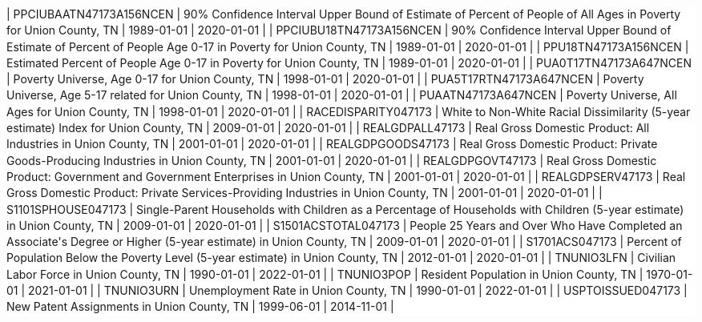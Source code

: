 | PPCIUBAATN47173A156NCEN   | 90% Confidence Interval Upper Bound of Estimate of Percent of People of All Ages in Poverty for Union County, TN                                                          | 1989-01-01          | 2020-01-01        |
| PPCIUBU18TN47173A156NCEN  | 90% Confidence Interval Upper Bound of Estimate of Percent of People Age 0-17 in Poverty for Union County, TN                                                             | 1989-01-01          | 2020-01-01        |
| PPU18TN47173A156NCEN      | Estimated Percent of People Age 0-17 in Poverty for Union County, TN                                                                                                      | 1989-01-01          | 2020-01-01        |
| PUA0T17TN47173A647NCEN    | Poverty Universe, Age 0-17 for Union County, TN                                                                                                                           | 1998-01-01          | 2020-01-01        |
| PUA5T17RTN47173A647NCEN   | Poverty Universe, Age 5-17 related for Union County, TN                                                                                                                   | 1998-01-01          | 2020-01-01        |
| PUAATN47173A647NCEN       | Poverty Universe, All Ages for Union County, TN                                                                                                                           | 1998-01-01          | 2020-01-01        |
| RACEDISPARITY047173       | White to Non-White Racial Dissimilarity (5-year estimate) Index for Union County, TN                                                                                      | 2009-01-01          | 2020-01-01        |
| REALGDPALL47173           | Real Gross Domestic Product: All Industries in Union County, TN                                                                                                           | 2001-01-01          | 2020-01-01        |
| REALGDPGOODS47173         | Real Gross Domestic Product: Private Goods-Producing Industries in Union County, TN                                                                                       | 2001-01-01          | 2020-01-01        |
| REALGDPGOVT47173          | Real Gross Domestic Product: Government and Government Enterprises in Union County, TN                                                                                    | 2001-01-01          | 2020-01-01        |
| REALGDPSERV47173          | Real Gross Domestic Product: Private Services-Providing Industries in Union County, TN                                                                                    | 2001-01-01          | 2020-01-01        |
| S1101SPHOUSE047173        | Single-Parent Households with Children as a Percentage of Households with Children (5-year estimate) in Union County, TN                                                  | 2009-01-01          | 2020-01-01        |
| S1501ACSTOTAL047173       | People 25 Years and Over Who Have Completed an Associate's Degree or Higher (5-year estimate) in Union County, TN                                                         | 2009-01-01          | 2020-01-01        |
| S1701ACS047173            | Percent of Population Below the Poverty Level (5-year estimate) in Union County, TN                                                                                       | 2012-01-01          | 2020-01-01        |
| TNUNIO3LFN                | Civilian Labor Force in Union County, TN                                                                                                                                  | 1990-01-01          | 2022-01-01        |
| TNUNIO3POP                | Resident Population in Union County, TN                                                                                                                                   | 1970-01-01          | 2021-01-01        |
| TNUNIO3URN                | Unemployment Rate in Union County, TN                                                                                                                                     | 1990-01-01          | 2022-01-01        |
| USPTOISSUED047173         | New Patent Assignments in Union County, TN                                                                                                                                | 1999-06-01          | 2014-11-01        |